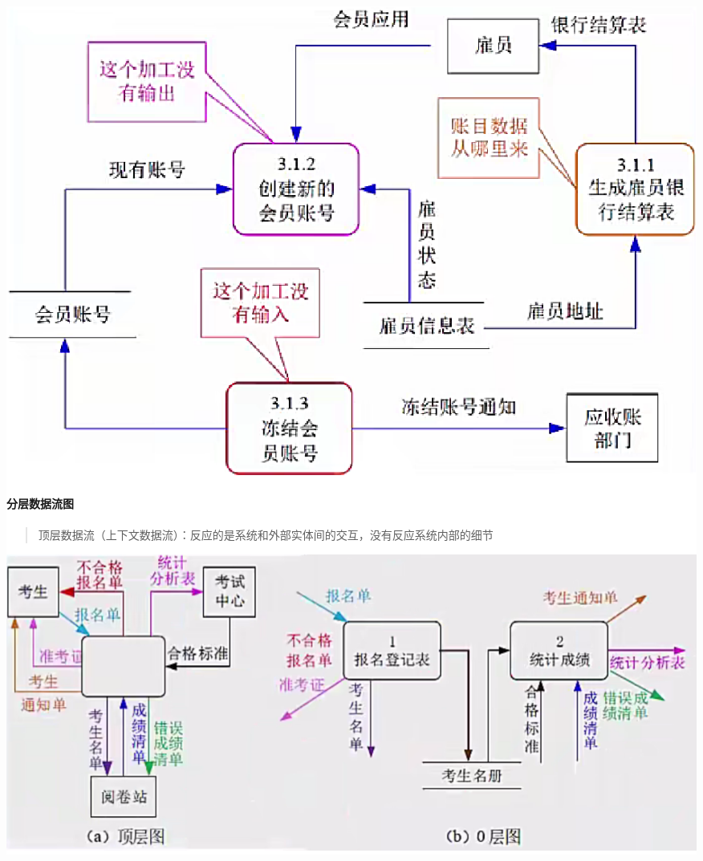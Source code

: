 ![数据流图](./imgs/13-数据流图.png)

#### 分层数据流图

> 顶层数据流（上下文数据流）：反应的是系统和外部实体间的交互，没有反应系统内部的细节

![分层数据流图1](./imgs/13-分层数据流图1.png)
